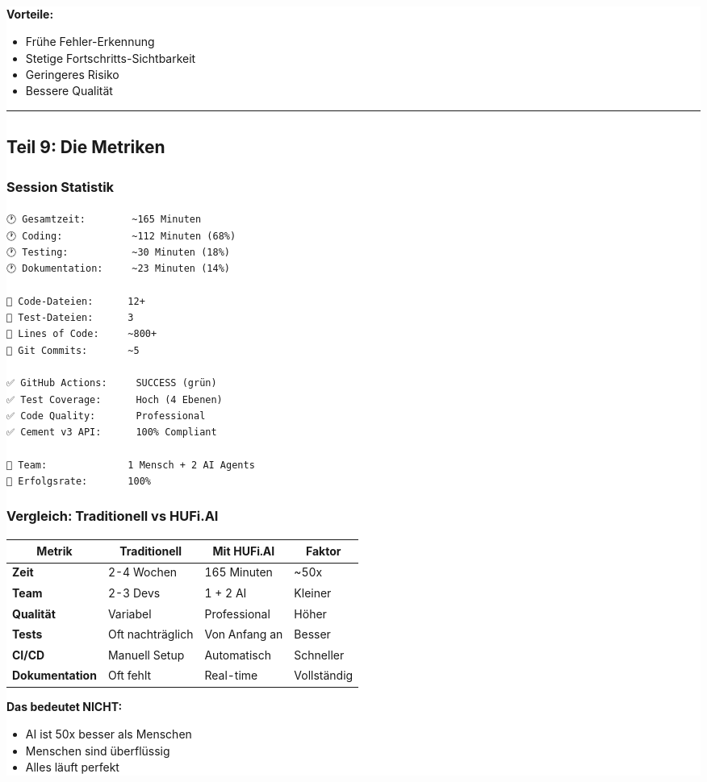 **Vorteile:**
- Frühe Fehler-Erkennung
- Stetige Fortschritts-Sichtbarkeit
- Geringeres Risiko
- Bessere Qualität

---

## Teil 9: Die Metriken

### Session Statistik

```
🕐 Gesamtzeit:        ~165 Minuten
🕐 Coding:            ~112 Minuten (68%)
🕐 Testing:           ~30 Minuten (18%)
🕐 Dokumentation:     ~23 Minuten (14%)

📝 Code-Dateien:      12+
📝 Test-Dateien:      3
📝 Lines of Code:     ~800+
📝 Git Commits:       ~5

✅ GitHub Actions:     SUCCESS (grün)
✅ Test Coverage:      Hoch (4 Ebenen)
✅ Code Quality:       Professional
✅ Cement v3 API:      100% Compliant

🤖 Team:              1 Mensch + 2 AI Agents
🎯 Erfolgsrate:       100%
```

### Vergleich: Traditionell vs HUFi.AI

| Metrik | Traditionell | Mit HUFi.AI | Faktor |
|--------|-------------|-------------|--------|
| **Zeit** | 2-4 Wochen | 165 Minuten | ~50x |
| **Team** | 2-3 Devs | 1 + 2 AI | Kleiner |
| **Qualität** | Variabel | Professional | Höher |
| **Tests** | Oft nachträglich | Von Anfang an | Besser |
| **CI/CD** | Manuell Setup | Automatisch | Schneller |
| **Dokumentation** | Oft fehlt | Real-time | Vollständig |

**Das bedeutet NICHT:**
- AI ist 50x besser als Menschen
- Menschen sind überflüssig
- Alles läuft perfekt
